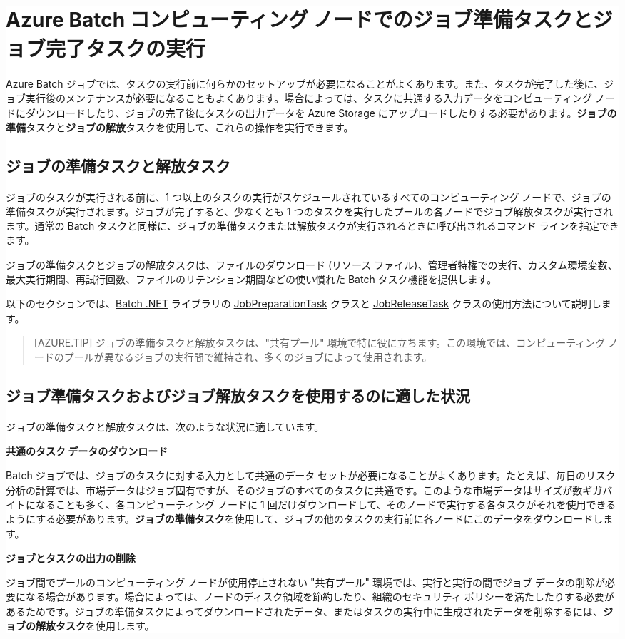 <properties
	pageTitle="Batch でのジョブの準備とクリーンアップ | Microsoft Azure"
	description="Azure Batch コンピューティング ノード間のデータ転送を最小にするにはジョブ レベルの準備タスクを使用し、ジョブの完了時にノードをクリーンアップするには解放タスクを使用します。"
	services="batch"
	documentationCenter=".net"
	authors="mmacy"
	manager="timlt"
	editor="" />

<tags
	ms.service="batch"
	ms.devlang="multiple"
	ms.topic="article"
	ms.tgt_pltfrm="vm-windows"
	ms.workload="big-compute"
	ms.date="09/16/2016"
	ms.author="marsma" />

# Azure Batch コンピューティング ノードでのジョブ準備タスクとジョブ完了タスクの実行

 Azure Batch ジョブでは、タスクの実行前に何らかのセットアップが必要になることがよくあります。また、タスクが完了した後に、ジョブ実行後のメンテナンスが必要になることもよくあります。場合によっては、タスクに共通する入力データをコンピューティング ノードにダウンロードしたり、ジョブの完了後にタスクの出力データを Azure Storage にアップロードしたりする必要があります。**ジョブの準備**タスクと**ジョブの解放**タスクを使用して、これらの操作を実行できます。

## ジョブの準備タスクと解放タスク

ジョブのタスクが実行される前に、1 つ以上のタスクの実行がスケジュールされているすべてのコンピューティング ノードで、ジョブの準備タスクが実行されます。ジョブが完了すると、少なくとも 1 つのタスクを実行したプールの各ノードでジョブ解放タスクが実行されます。通常の Batch タスクと同様に、ジョブの準備タスクまたは解放タスクが実行されるときに呼び出されるコマンド ラインを指定できます。

ジョブの準備タスクとジョブの解放タスクは、ファイルのダウンロード ([リソース ファイル][net_job_prep_resourcefiles])、管理者特権での実行、カスタム環境変数、最大実行期間、再試行回数、ファイルのリテンション期間などの使い慣れた Batch タスク機能を提供します。

以下のセクションでは、[Batch .NET][api_net] ライブラリの [JobPreparationTask][net_job_prep] クラスと [JobReleaseTask][net_job_release] クラスの使用方法について説明します。

> [AZURE.TIP] ジョブの準備タスクと解放タスクは、"共有プール" 環境で特に役に立ちます。この環境では、コンピューティング ノードのプールが異なるジョブの実行間で維持され、多くのジョブによって使用されます。

## ジョブ準備タスクおよびジョブ解放タスクを使用するのに適した状況

ジョブの準備タスクと解放タスクは、次のような状況に適しています。

**共通のタスク データのダウンロード**

Batch ジョブでは、ジョブのタスクに対する入力として共通のデータ セットが必要になることがよくあります。たとえば、毎日のリスク分析の計算では、市場データはジョブ固有ですが、そのジョブのすべてのタスクに共通です。このような市場データはサイズが数ギガバイトになることも多く、各コンピューティング ノードに 1 回だけダウンロードして、そのノードで実行する各タスクがそれを使用できるようにする必要があります。**ジョブの準備タスク**を使用して、ジョブの他のタスクの実行前に各ノードにこのデータをダウンロードします。

**ジョブとタスクの出力の削除**

ジョブ間でプールのコンピューティング ノードが使用停止されない "共有プール" 環境では、実行と実行の間でジョブ データの削除が必要になる場合があります。場合によっては、ノードのディスク領域を節約したり、組織のセキュリティ ポリシーを満たしたりする必要があるためです。ジョブの準備タスクによってダウンロードされたデータ、またはタスクの実行中に生成されたデータを削除するには、**ジョブの解放タスク**を使用します。


[api_net]: http://msdn.microsoft.com/library/azure/mt348682.aspx
[api_net_listjobs]: https://msdn.microsoft.com/library/azure/microsoft.azure.batch.joboperations.listjobs.aspx
[api_rest]: http://msdn.microsoft.com/library/azure/dn820158.aspx
[azure_storage]: https://azure.microsoft.com/services/storage/
[portal]: https://portal.azure.com
[job_prep_release_sample]: https://github.com/Azure/azure-batch-samples/tree/master/CSharp/ArticleProjects/JobPrepRelease
[forum_post]: https://social.msdn.microsoft.com/Forums/ja-JP/87b19671-1bdf-427a-972c-2af7e5ba82d9/installing-applications-and-staging-data-on-batch-compute-nodes?forum=azurebatch
[net_batch_client]: https://msdn.microsoft.com/library/azure/microsoft.azure.batch.batchclient.aspx
[net_cloudjob]: https://msdn.microsoft.com/library/azure/microsoft.azure.batch.cloudjob.aspx
[net_job_prep]: https://msdn.microsoft.com/library/azure/microsoft.azure.batch.jobpreparationtask.aspx
[net_job_prep_cloudjob]: https://msdn.microsoft.com/library/azure/microsoft.azure.batch.cloudjob.jobpreparationtask.aspx
[net\_job\_prep\_cloudjob]: https://msdn.microsoft.com/library/azure/microsoft.azure.batch.cloudjob.jobpreparationtask.aspx
[net_job_prep_resourcefiles]: https://msdn.microsoft.com/library/azure/microsoft.azure.batch.jobpreparationtask.resourcefiles.aspx
[net_job_delete]: https://msdn.microsoft.com/library/azure/microsoft.azure.batch.joboperations.deletejobasync.aspx
[net_job_terminate]: https://msdn.microsoft.com/library/azure/microsoft.azure.batch.joboperations.terminatejobasync.aspx
[net_job_release]: https://msdn.microsoft.com/library/azure/microsoft.azure.batch.jobreleasetask.aspx
[net_job_release_cloudjob]: https://msdn.microsoft.com/library/azure/microsoft.azure.batch.cloudjob.jobreleasetask.aspx
[pool_starttask]: https://msdn.microsoft.com/library/azure/microsoft.azure.batch.cloudpool.starttask.aspx
[net_list_certs]: https://msdn.microsoft.com/library/azure/microsoft.azure.batch.certificateoperations.listcertificates.aspx
[net_list_compute_nodes]: https://msdn.microsoft.com/library/azure/microsoft.azure.batch.pooloperations.listcomputenodes.aspx
[net_list_job_schedules]: https://msdn.microsoft.com/library/azure/microsoft.azure.batch.jobscheduleoperations.listjobschedules.aspx
[net_list_jobprep_status]: https://msdn.microsoft.com/library/azure/microsoft.azure.batch.joboperations.listjobpreparationandreleasetaskstatus.aspx
[net_list_jobs]: https://msdn.microsoft.com/library/azure/microsoft.azure.batch.joboperations.listjobs.aspx
[net_list_nodefiles]: https://msdn.microsoft.com/library/azure/microsoft.azure.batch.joboperations.listnodefiles.aspx
[net_list_pools]: https://msdn.microsoft.com/library/azure/microsoft.azure.batch.pooloperations.listpools.aspx
[net_list_schedule_jobs]: https://msdn.microsoft.com/library/azure/microsoft.azure.batch.jobscheduleoperations.listjobs.aspx
[net_list_task_files]: https://msdn.microsoft.com/library/azure/microsoft.azure.batch.cloudtask.listnodefiles.aspx
[net_list_tasks]: https://msdn.microsoft.com/library/azure/microsoft.azure.batch.joboperations.listtasks.aspx
[1]: ./media/batch-job-prep-release/portal-jobprep-01.png